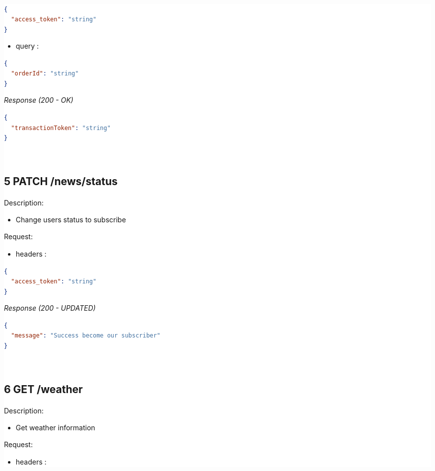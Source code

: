 ```json
{
  "access_token": "string"
}
```

- query :

```json
{
  "orderId": "string"
}
```

_Response (200 - OK)_

```json
{
  "transactionToken": "string"
}
```

&nbsp;

## 5 PATCH /news/status

Description:

- Change users status to subscribe

Request:

- headers :

```json
{
  "access_token": "string"
}
```

_Response (200 - UPDATED)_

```json
{
  "message": "Success become our subscriber"
}
```

&nbsp;

## 6 GET /weather

Description:

- Get weather information

Request:

- headers :
